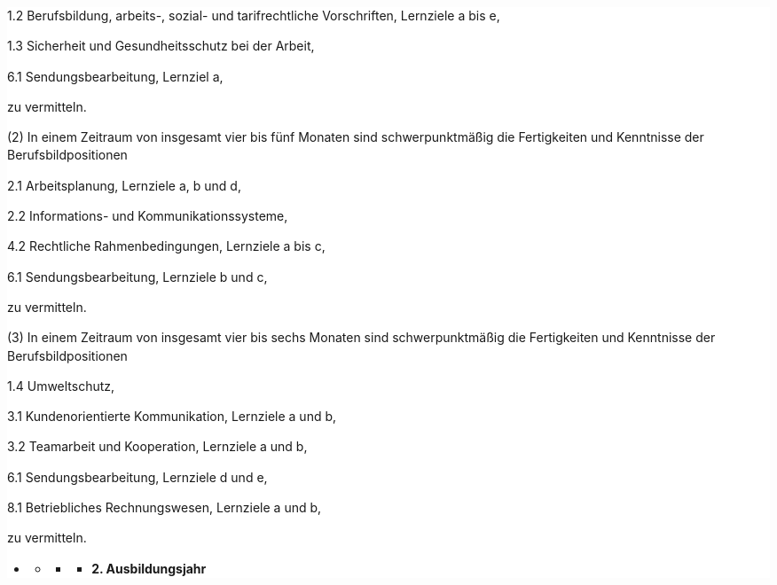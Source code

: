 
1.2 Berufsbildung, arbeits-, sozial- und tarifrechtliche Vorschriften,
    Lernziele a bis e,


1.3 Sicherheit und Gesundheitsschutz bei der Arbeit,


6.1 Sendungsbearbeitung, Lernziel a,



zu vermitteln.

(2) In einem Zeitraum von insgesamt vier bis fünf Monaten sind
schwerpunktmäßig die Fertigkeiten und Kenntnisse der
Berufsbildpositionen

2.1 Arbeitsplanung, Lernziele a, b und d,


2.2 Informations- und Kommunikationssysteme,


4.2 Rechtliche Rahmenbedingungen, Lernziele a bis c,


6.1 Sendungsbearbeitung, Lernziele b und c,



zu vermitteln.

(3) In einem Zeitraum von insgesamt vier bis sechs Monaten sind
schwerpunktmäßig die Fertigkeiten und Kenntnisse der
Berufsbildpositionen

1.4 Umweltschutz,


3.1 Kundenorientierte Kommunikation, Lernziele a und b,


3.2 Teamarbeit und Kooperation, Lernziele a und b,


6.1 Sendungsbearbeitung, Lernziele d und e,


8.1 Betriebliches Rechnungswesen, Lernziele a und b,



zu vermitteln.


*
    *
        *
            *   **2. Ausbildungsjahr**











